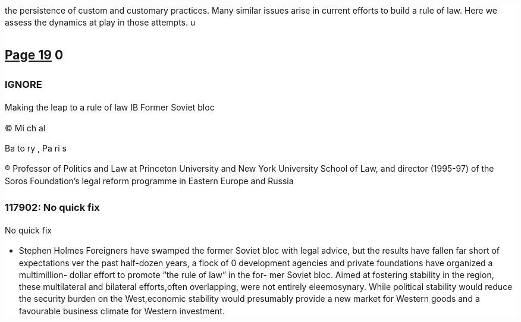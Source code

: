 the persistence of custom and customary practices. 
Many similar issues arise in current efforts to 
build a rule of law. Here we assess the dynamics 
at play in those attempts. u

## [Page 19](117896eng.pdf#page=19) 0

### IGNORE

Making the leap to a rule of law 
IB Former Soviet bloc 
  
© 
Mi
ch
al
 
Ba
to
ry
, 
Pa
ri
s 
  
® Professor of Politics and Law 
at Princeton University and New 
York University School of Law, and 
director (1995-97) of the Soros 
Foundation’s legal reform 
programme in Eastern Europe and 
Russia 


### 117902: No quick fix

No quick fix 
 
+ Stephen Holmes 
Foreigners have swamped the former Soviet bloc with legal advice, 
but the results have fallen far short of expectations 
ver the past half-dozen years, a flock of 
0 development agencies and private 
foundations have organized a multimillion- 
dollar effort to promote “the rule of law” in the for- 
mer Soviet bloc. Aimed at fostering stability in the 
region, these multilateral and bilateral efforts,often 
overlapping, were not entirely eleemosynary. While 
political stability would reduce the security burden 
on the West,economic stability would presumably 
provide a new market for Western goods and a 
favourable business climate for Western investment. 
  